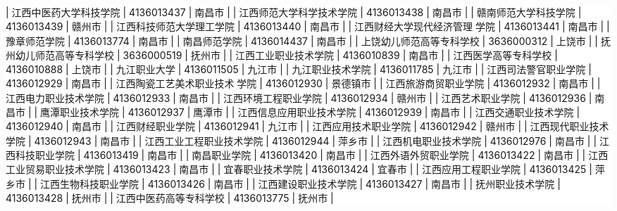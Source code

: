 | 江西中医药大学科技学院        | 4136013437 | 南昌市   |
| 江西师范大学科学技术学院      | 4136013438 | 南昌市   |
| 赣南师范大学科技学院          | 4136013439 | 赣州市   |
| 江西科技师范大学理工学院      | 4136013440 | 南昌市   |
| 江西财经大学现代经济管理 学院 | 4136013441 | 南昌市   |
| 豫章师范学院                  | 4136013774 | 南昌市   |
| 南昌师范学院                  | 4136014437 | 南昌市   |
| 上饶幼儿师范高等专科学校      | 3636000312 | 上饶市   |
| 抚州幼儿师范高等专科学校      | 3636000519 | 抚州市   |
| 江西工业职业技术学院          | 4136010839 | 南昌市   |
| 江西医学高等专科学校          | 4136010888 | 上饶市   |
| 九江职业大学                  | 4136011505 | 九江市   |
| 九江职业技术学院              | 4136011785 | 九江市   |
| 江西司法警官职业学院          | 4136012929 | 南昌市   |
| 江西陶瓷工艺美术职业技术 学院 | 4136012930 | 景德镇市 |
| 江西旅游商贸职业学院          | 4136012932 | 南昌市   |
| 江西电力职业技术学院          | 4136012933 | 南昌市   |
| 江西环境工程职业学院          | 4136012934 | 赣州市   |
| 江西艺术职业学院              | 4136012936 | 南昌市   |
| 鹰潭职业技术学院              | 4136012937 | 鹰潭市   |
| 江西信息应用职业技术学院      | 4136012939 | 南昌市   |
| 江西交通职业技术学院          | 4136012940 | 南昌市   |
| 江西财经职业学院              | 4136012941 | 九江市   |
| 江西应用技术职业学院          | 4136012942 | 赣州市   |
| 江西现代职业技术学院          | 4136012943 | 南昌市   |
| 江西工业工程职业技术学院      | 4136012944 | 萍乡市   |
| 江西机电职业技术学院          | 4136012976 | 南昌市   |
| 江西科技职业学院              | 4136013419 | 南昌市   |
| 南昌职业学院                  | 4136013420 | 南昌市   |
| 江西外语外贸职业学院          | 4136013422 | 南昌市   |
| 江西工业贸易职业技术学院      | 4136013423 | 南昌市   |
| 宜春职业技术学院              | 4136013424 | 宜春市   |
| 江西应用工程职业学院          | 4136013425 | 萍乡市   |
| 江西生物科技职业学院          | 4136013426 | 南昌市   |
| 江西建设职业技术学院          | 4136013427 | 南昌市   |
| 抚州职业技术学院              | 4136013428 | 抚州市   |
| 江西中医药高等专科学校        | 4136013775 | 抚州市   |